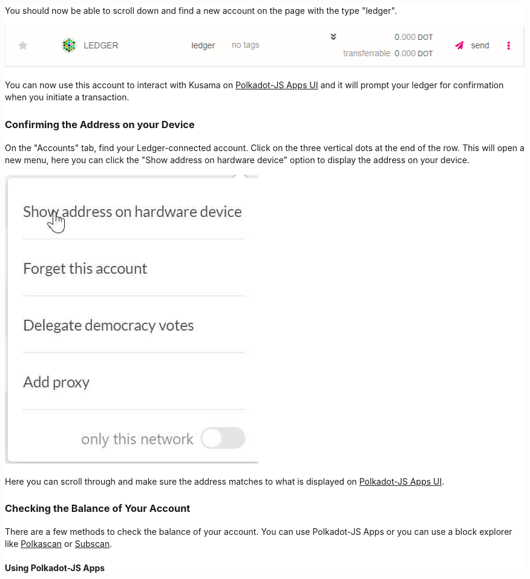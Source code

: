 You should now be able to scroll down and find a new account on the page with the type "ledger".

![Displaying the Ledger account in the list](assets/ledger/ledger-balance.png)

You can now use this account to interact with Kusama on [Polkadot-JS Apps UI][apps] and it will
prompt your ledger for confirmation when you initiate a transaction.

### Confirming the Address on your Device

On the "Accounts" tab, find your Ledger-connected account. Click on the three vertical dots at the
end of the row. This will open a new menu, here you can click the "Show address on hardware device"
option to display the address on your device.

![Options menu of an account in the Accounts screen of Polkadot-JS Apps UI](assets/ledger-4.png)

Here you can scroll through and make sure the address matches to what is displayed on [Polkadot-JS
Apps UI][apps].

### Checking the Balance of Your Account

There are a few methods to check the balance of your account. You can use Polkadot-JS Apps or you
can use a block explorer like [Polkascan][] or [Subscan][].

#### Using Polkadot-JS Apps


[ledger]: https://www.ledger.com/
[apps]: https://kusama.dotapps.io
[prerelease instructions]: https://github.com/Zondax/ledger-kusama#download-and-install
[releases page]: https://github.com/Zondax/ledger-kusama/releases
[polkascan]: https://polkascan.io/kusama
[subscan]: https://kusama.subscan.io/